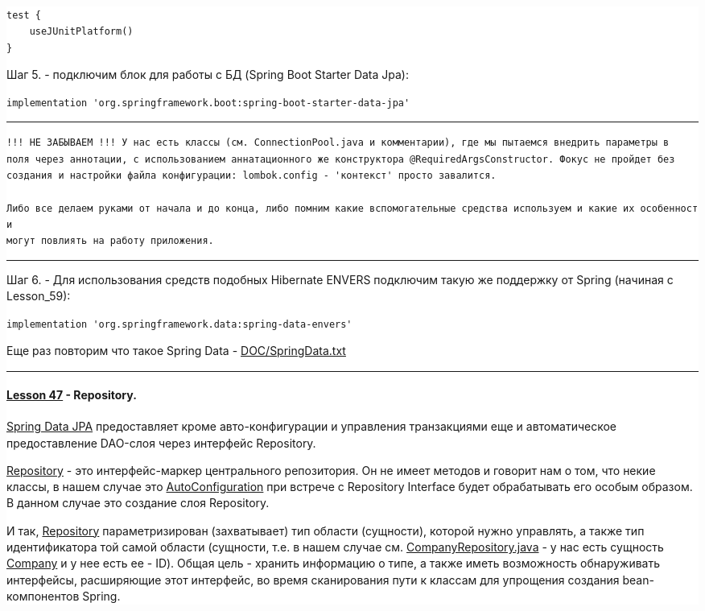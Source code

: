     test {
        useJUnitPlatform()
    }

Шаг 5. - подключим блок для работы с БД (Spring Boot Starter Data Jpa):

    implementation 'org.springframework.boot:spring-boot-starter-data-jpa'

________________________________________________________________________________________________________________________

    !!! НЕ ЗАБЫВАЕМ !!! У нас есть классы (см. ConnectionPool.java и комментарии), где мы пытаемся внедрить параметры в 
    поля через аннотации, с использованием аннатационного же конструктора @RequiredArgsConstructor. Фокус не пройдет без 
    создания и настройки файла конфигурации: lombok.config - 'контекст' просто завалится. 

    Либо все делаем руками от начала и до конца, либо помним какие вспомогательные средства используем и какие их особенности
    могут повлиять на работу приложения.

________________________________________________________________________________________________________________________

Шаг 6. - Для использования средств подобных Hibernate ENVERS подключим такую же поддержку от Spring (начиная с Lesson_59):

    implementation 'org.springframework.data:spring-data-envers'

Еще раз повторим что такое Spring Data - [DOC/SpringData.txt](https://github.com/JcoderPaul/Spring_Framework_Lessons/blob/master/Spring_part_10/DOC/SpringData.txt)

________________________________________________________________________________________________________________________
#### [Lesson 47](https://github.com/JcoderPaul/Spring_Framework_Lessons/tree/master/Spring_part_10/src/test/java/spring/oldboy/integration/database/repository/lesson_47) - Repository.

[Spring Data JPA](https://docs.spring.io/spring-data/jpa/reference/index.html) предоставляет кроме авто-конфигурации и 
управления транзакциями еще и автоматическое предоставление DAO-слоя через интерфейс Repository. 

[Repository](https://docs.spring.io/spring-data/commons/docs/current/api/org/springframework/data/repository/Repository.html) - это интерфейс-маркер центрального репозитория. Он не имеет методов и говорит нам о том, что некие классы,
в нашем случае это [AutoConfiguration](https://docs.spring.io/spring-boot/docs/current/reference/html/auto-configuration-classes.html#appendix.auto-configuration-classes.core) при встрече с Repository Interface будет обрабатывать его особым образом. В данном 
случае это создание слоя Repository. 

И так, [Repository](https://docs.spring.io/spring-data/commons/docs/current/api/org/springframework/data/repository/Repository.html) параметризирован (захватывает) тип области (сущности), которой нужно управлять, а также тип идентификатора
той самой области (сущности, т.е. в нашем случае см. [CompanyRepository.java](https://github.com/JcoderPaul/Spring_Framework_Lessons/blob/master/Spring_part_10/src/main/java/spring/oldboy/database/repository/company_repository/CompanyRepository.java) - у нас есть сущность [Company](https://github.com/JcoderPaul/Spring_Framework_Lessons/blob/master/Spring_part_10/src/main/java/spring/oldboy/database/entity/Company.java) и у нее есть ее - ID). 
Общая цель - хранить информацию о типе, а также иметь возможность обнаруживать интерфейсы, расширяющие этот интерфейс, во 
время сканирования пути к классам для упрощения создания bean-компонентов Spring.
